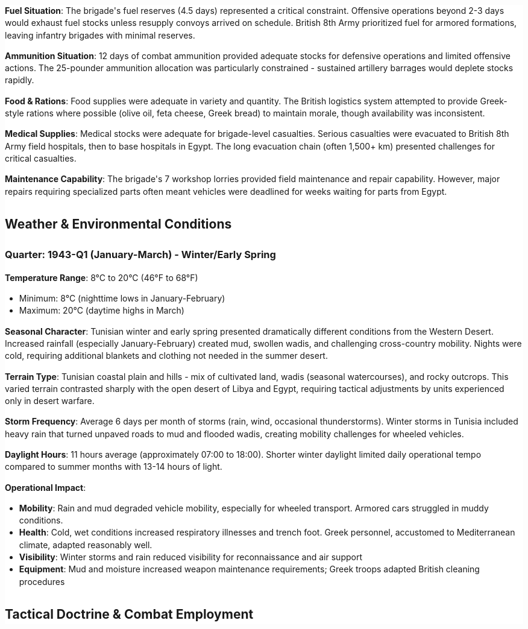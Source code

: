 **Fuel Situation**: The brigade's fuel reserves (4.5 days) represented a critical constraint. Offensive operations beyond 2-3 days would exhaust fuel stocks unless resupply convoys arrived on schedule. British 8th Army prioritized fuel for armored formations, leaving infantry brigades with minimal reserves.

**Ammunition Situation**: 12 days of combat ammunition provided adequate stocks for defensive operations and limited offensive actions. The 25-pounder ammunition allocation was particularly constrained - sustained artillery barrages would deplete stocks rapidly.

**Food & Rations**: Food supplies were adequate in variety and quantity. The British logistics system attempted to provide Greek-style rations where possible (olive oil, feta cheese, Greek bread) to maintain morale, though availability was inconsistent.

**Medical Supplies**: Medical stocks were adequate for brigade-level casualties. Serious casualties were evacuated to British 8th Army field hospitals, then to base hospitals in Egypt. The long evacuation chain (often 1,500+ km) presented challenges for critical casualties.

**Maintenance Capability**: The brigade's 7 workshop lorries provided field maintenance and repair capability. However, major repairs requiring specialized parts often meant vehicles were deadlined for weeks waiting for parts from Egypt.

## Weather & Environmental Conditions

### Quarter: 1943-Q1 (January-March) - Winter/Early Spring

**Temperature Range**: 8°C to 20°C (46°F to 68°F)
- Minimum: 8°C (nighttime lows in January-February)
- Maximum: 20°C (daytime highs in March)

**Seasonal Character**: Tunisian winter and early spring presented dramatically different conditions from the Western Desert. Increased rainfall (especially January-February) created mud, swollen wadis, and challenging cross-country mobility. Nights were cold, requiring additional blankets and clothing not needed in the summer desert.

**Terrain Type**: Tunisian coastal plain and hills - mix of cultivated land, wadis (seasonal watercourses), and rocky outcrops. This varied terrain contrasted sharply with the open desert of Libya and Egypt, requiring tactical adjustments by units experienced only in desert warfare.

**Storm Frequency**: Average 6 days per month of storms (rain, wind, occasional thunderstorms). Winter storms in Tunisia included heavy rain that turned unpaved roads to mud and flooded wadis, creating mobility challenges for wheeled vehicles.

**Daylight Hours**: 11 hours average (approximately 07:00 to 18:00). Shorter winter daylight limited daily operational tempo compared to summer months with 13-14 hours of light.

**Operational Impact**:
- **Mobility**: Rain and mud degraded vehicle mobility, especially for wheeled transport. Armored cars struggled in muddy conditions.
- **Health**: Cold, wet conditions increased respiratory illnesses and trench foot. Greek personnel, accustomed to Mediterranean climate, adapted reasonably well.
- **Visibility**: Winter storms and rain reduced visibility for reconnaissance and air support
- **Equipment**: Mud and moisture increased weapon maintenance requirements; Greek troops adapted British cleaning procedures

## Tactical Doctrine & Combat Employment
